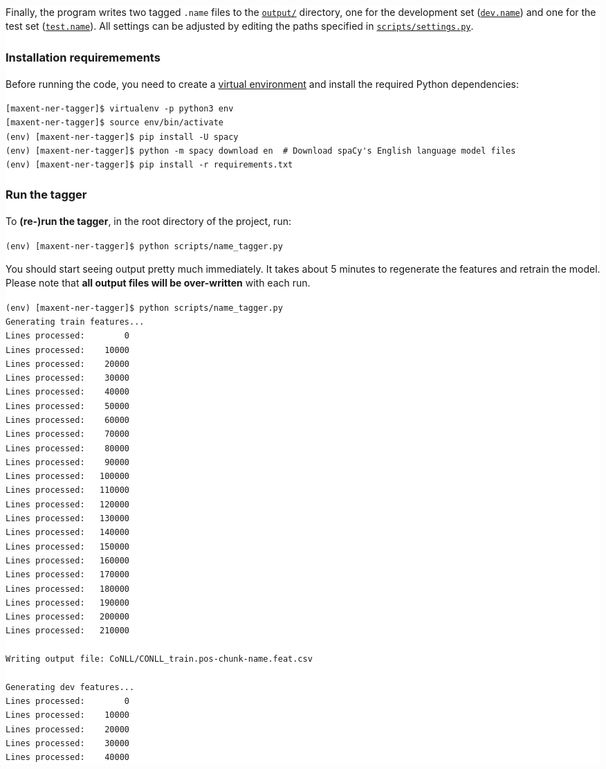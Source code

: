 Finally, the program writes two tagged `.name` files to the [`output/`](https://github.com/melanietosik/maxent-ner-tagger/tree/master/output) directory, one for the development set ([`dev.name`](https://github.com/melanietosik/maxent-ner-tagger/blob/master/output/dev.name)) and one for the test set ([`test.name`](https://github.com/melanietosik/maxent-ner-tagger/blob/master/output/test.name)). All settings can be adjusted by editing the paths specified in [`scripts/settings.py`](https://github.com/melanietosik/maxent-ner-tagger/blob/master/scripts/settings.py).

### Installation requiremements

Before running the code, you need to create a [virtual environment](https://virtualenv.pypa.io/en/stable/) and install the required Python dependencies:

```
[maxent-ner-tagger]$ virtualenv -p python3 env
[maxent-ner-tagger]$ source env/bin/activate
(env) [maxent-ner-tagger]$ pip install -U spacy
(env) [maxent-ner-tagger]$ python -m spacy download en  # Download spaCy's English language model files
(env) [maxent-ner-tagger]$ pip install -r requirements.txt
```

### Run the tagger

To **(re-)run the tagger**, in the root directory of the project, run:

```
(env) [maxent-ner-tagger]$ python scripts/name_tagger.py
```

You should start seeing output pretty much immediately. It takes about 5 minutes to regenerate the features and retrain the model. Please note that **all output files will be over-written** with each run.

```
(env) [maxent-ner-tagger]$ python scripts/name_tagger.py
Generating train features...
Lines processed:        0
Lines processed:    10000
Lines processed:    20000
Lines processed:    30000
Lines processed:    40000
Lines processed:    50000
Lines processed:    60000
Lines processed:    70000
Lines processed:    80000
Lines processed:    90000
Lines processed:   100000
Lines processed:   110000
Lines processed:   120000
Lines processed:   130000
Lines processed:   140000
Lines processed:   150000
Lines processed:   160000
Lines processed:   170000
Lines processed:   180000
Lines processed:   190000
Lines processed:   200000
Lines processed:   210000

Writing output file: CoNLL/CONLL_train.pos-chunk-name.feat.csv

Generating dev features...
Lines processed:        0
Lines processed:    10000
Lines processed:    20000
Lines processed:    30000
Lines processed:    40000
```